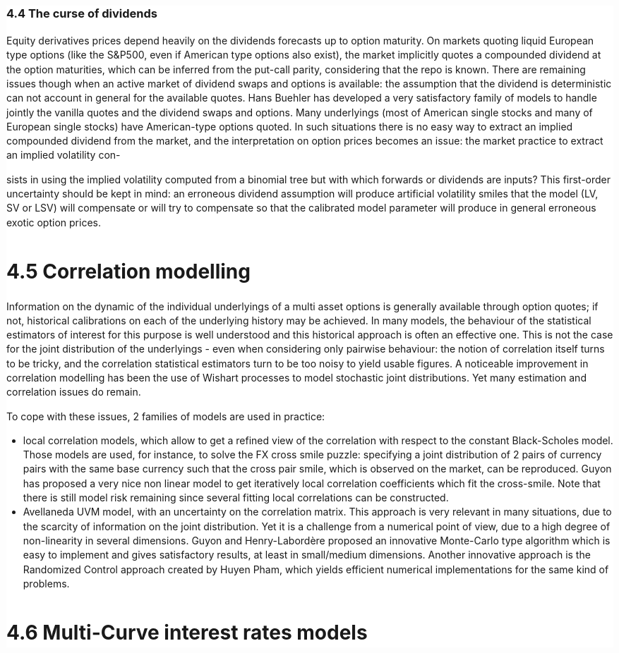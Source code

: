 ### 4.4 The curse of dividends

Equity derivatives prices depend heavily on the dividends forecasts up to option maturity. On markets quoting liquid European type options (like the S\&P500, even if American type options also exist), the market implicitly quotes a compounded dividend at the option maturities, which can be inferred from the put-call parity, considering that the repo is known. There are remaining issues though when an active market of dividend swaps and options is available: the assumption that the dividend is deterministic can not account in general for the available quotes. Hans Buehler has developed a very satisfactory family of models to handle jointly the vanilla quotes and the dividend swaps and options. Many underlyings (most of American single stocks and many of European single stocks) have American-type options quoted. In such situations there is no easy way to extract an implied compounded dividend from the market, and the interpretation on option prices becomes an issue: the market practice to extract an implied volatility con-

sists in using the implied volatility computed from a binomial tree but with which forwards or dividends are inputs? This first-order uncertainty should be kept in mind: an erroneous dividend assumption will produce artificial volatility smiles that the model (LV, SV or LSV) will compensate or will try to compensate so that the calibrated model parameter will produce in general erroneous exotic option prices.

# 4.5 Correlation modelling 

Information on the dynamic of the individual underlyings of a multi asset options is generally available through option quotes; if not, historical calibrations on each of the underlying history may be achieved. In many models, the behaviour of the statistical estimators of interest for this purpose is well understood and this historical approach is often an effective one. This is not the case for the joint distribution of the underlyings - even when considering only pairwise behaviour: the notion of correlation itself turns to be tricky, and the correlation statistical estimators turn to be too noisy to yield usable figures. A noticeable improvement in correlation modelling has been the use of Wishart processes to model stochastic joint distributions. Yet many estimation and correlation issues do remain.

To cope with these issues, 2 families of models are used in practice:

- local correlation models, which allow to get a refined view of the correlation with respect to the constant Black-Scholes model. Those models are used, for instance, to solve the FX cross smile puzzle: specifying a joint distribution of 2 pairs of currency pairs with the same base currency such that the cross pair smile, which is observed on the market, can be reproduced. Guyon has proposed a very nice non linear model to get iteratively local correlation coefficients which fit the cross-smile. Note that there is still model risk remaining since several fitting local correlations can be constructed.
- Avellaneda UVM model, with an uncertainty on the correlation matrix. This approach is very relevant in many situations, due to the scarcity of information on the joint distribution. Yet it is a challenge from a numerical point of view, due to a high degree of non-linearity in several dimensions. Guyon and Henry-Labordère proposed an innovative Monte-Carlo type algorithm which is easy to implement and gives satisfactory results, at least in small/medium dimensions. Another innovative approach is the Randomized Control approach created by Huyen Pham, which yields efficient numerical implementations for the same kind of problems.

# 4.6 Multi-Curve interest rates models 
